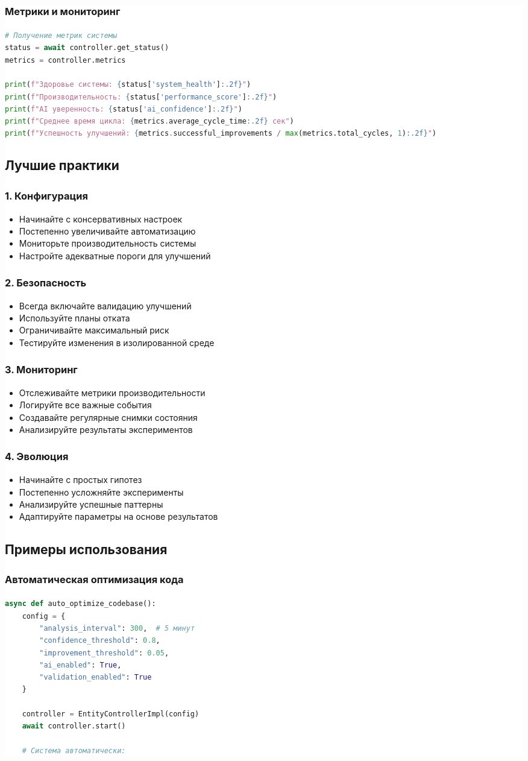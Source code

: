 
### Метрики и мониторинг

```python
# Получение метрик системы
status = await controller.get_status()
metrics = controller.metrics

print(f"Здоровье системы: {status['system_health']:.2f}")
print(f"Производительность: {status['performance_score']:.2f}")
print(f"AI уверенность: {status['ai_confidence']:.2f}")
print(f"Среднее время цикла: {metrics.average_cycle_time:.2f} сек")
print(f"Успешность улучшений: {metrics.successful_improvements / max(metrics.total_cycles, 1):.2f}")
```

## Лучшие практики

### 1. Конфигурация

- Начинайте с консервативных настроек
- Постепенно увеличивайте автоматизацию
- Мониторьте производительность системы
- Настройте адекватные пороги для улучшений

### 2. Безопасность

- Всегда включайте валидацию улучшений
- Используйте планы отката
- Ограничивайте максимальный риск
- Тестируйте изменения в изолированной среде

### 3. Мониторинг

- Отслеживайте метрики производительности
- Логируйте все важные события
- Создавайте регулярные снимки состояния
- Анализируйте результаты экспериментов

### 4. Эволюция

- Начинайте с простых гипотез
- Постепенно усложняйте эксперименты
- Анализируйте успешные паттерны
- Адаптируйте параметры на основе результатов

## Примеры использования

### Автоматическая оптимизация кода

```python
async def auto_optimize_codebase():
    config = {
        "analysis_interval": 300,  # 5 минут
        "confidence_threshold": 0.8,
        "improvement_threshold": 0.05,
        "ai_enabled": True,
        "validation_enabled": True
    }
    
    controller = EntityControllerImpl(config)
    await controller.start()
    
    # Система автоматически:
```